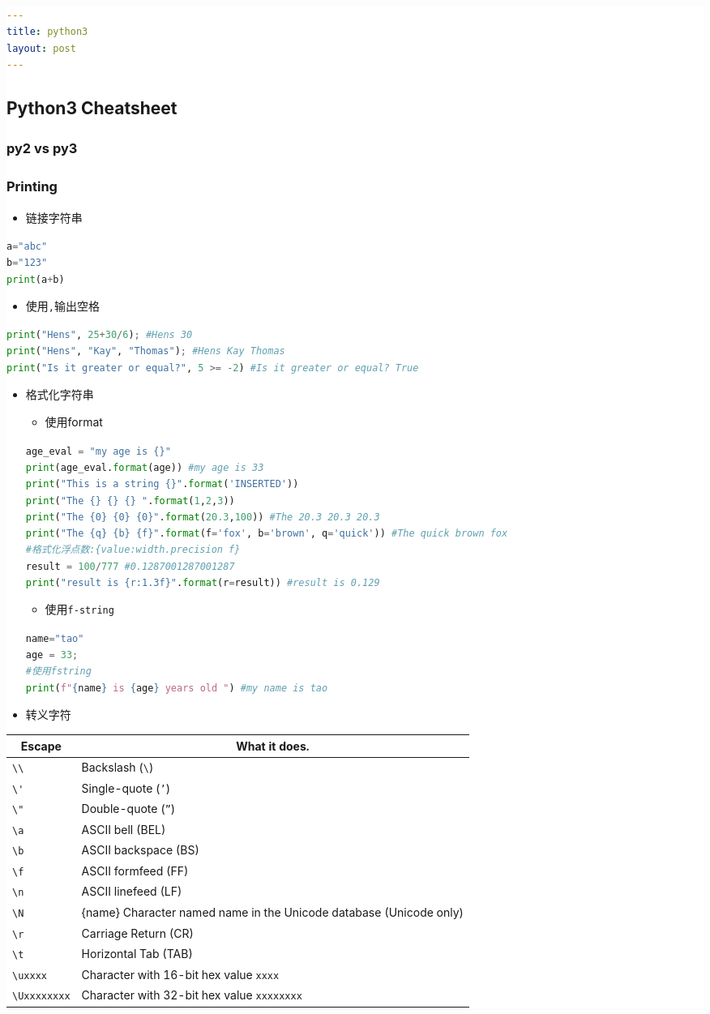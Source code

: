 ```yaml
---
title: python3
layout: post
---
```


## Python3 Cheatsheet

### py2 vs py3


### Printing

- 链接字符串

```py
a="abc"
b="123"
print(a+b)
```
- 使用`,`输出空格

```py
print("Hens", 25+30/6); #Hens 30
print("Hens", "Kay", "Thomas"); #Hens Kay Thomas
print("Is it greater or equal?", 5 >= -2) #Is it greater or equal? True
```
- 格式化字符串
    - 使用format

    ```python
    age_eval = "my age is {}"
    print(age_eval.format(age)) #my age is 33
    print("This is a string {}".format('INSERTED'))
    print("The {} {} {} ".format(1,2,3))
    print("The {0} {0} {0}".format(20.3,100)) #The 20.3 20.3 20.3
    print("The {q} {b} {f}".format(f='fox', b='brown', q='quick')) #The quick brown fox
    #格式化浮点数:{value:width.precision f}
    result = 100/777 #0.1287001287001287
    print("result is {r:1.3f}".format(r=result)) #result is 0.129

    ```
    - 使用`f-string`

    ```py
    name="tao"
    age = 33;
    #使用fstring
    print(f"{name} is {age} years old ") #my name is tao
    ```
- 转义字符

Escape | What it does.
------------- | -------------
`\\` |  Backslash (`\`)
`\'` | Single-quote (`’`)
`\"` | Double-quote (`”`)
`\a` | ASCII bell (BEL)
`\b` | ASCII backspace (BS)
`\f` | ASCII formfeed (FF)
`\n` | ASCII linefeed (LF)
`\N` | {name} Character named name in the Unicode database (Unicode only)
`\r` | Carriage Return (CR)
`\t` | Horizontal Tab (TAB)
`\uxxxx` | Character with 16-bit hex value `xxxx`
`\Uxxxxxxxx` | Character with 32-bit hex value `xxxxxxxx`